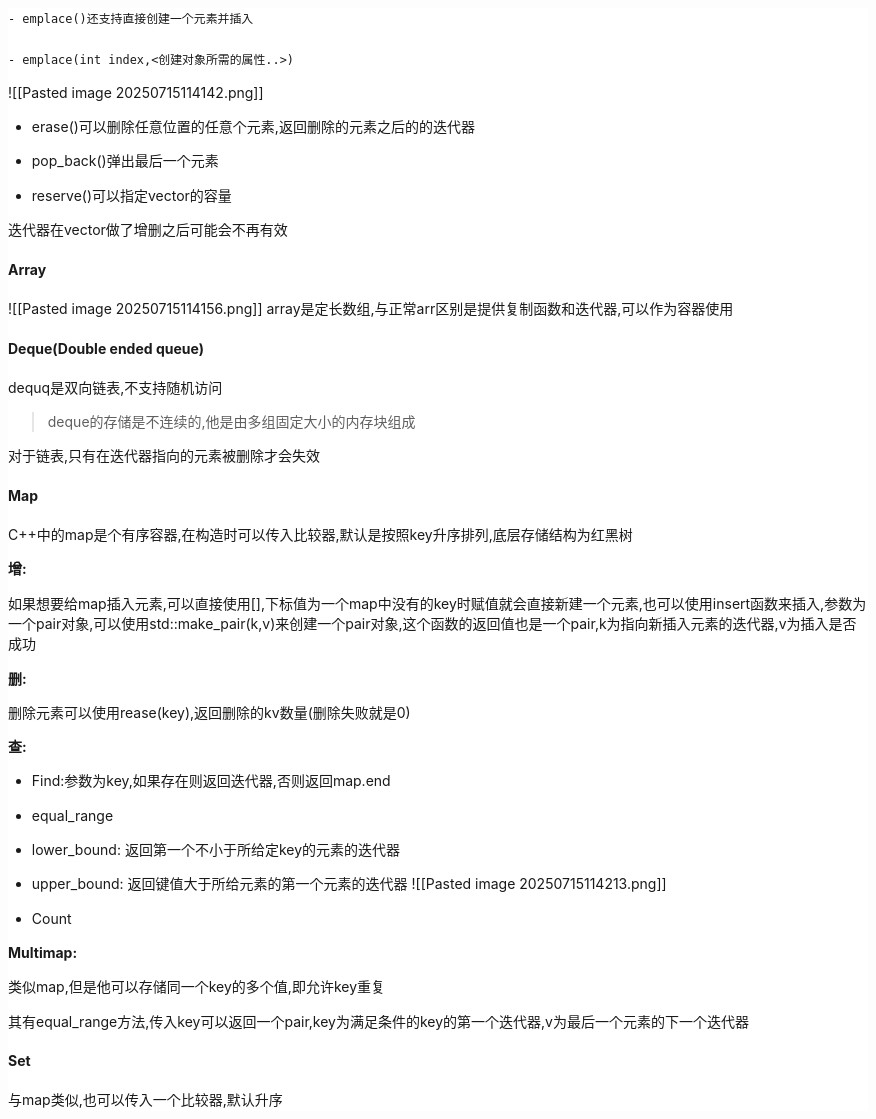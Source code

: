     - emplace()还支持直接创建一个元素并插入
        
    - emplace(int index,<创建对象所需的属性..>)
![[Pasted image 20250715114142.png]]
- erase()可以删除任意位置的任意个元素,返回删除的元素之后的的迭代器
    
- pop_back()弹出最后一个元素
    
- reserve()可以指定vector的容量
    

迭代器在vector做了增删之后可能会不再有效

#### Array
![[Pasted image 20250715114156.png]]
array是定长数组,与正常arr区别是提供复制函数和迭代器,可以作为容器使用

#### Deque(Double ended queue)

dequq是双向链表,不支持随机访问

> deque的存储是不连续的,他是由多组固定大小的内存块组成

对于链表,只有在迭代器指向的元素被删除才会失效

#### Map

C++中的map是个有序容器,在构造时可以传入比较器,默认是按照key升序排列,底层存储结构为红黑树

**增:**

如果想要给map插入元素,可以直接使用[],下标值为一个map中没有的key时赋值就会直接新建一个元素,也可以使用insert函数来插入,参数为一个pair对象,可以使用std::make_pair(k,v)来创建一个pair对象,这个函数的返回值也是一个pair,k为指向新插入元素的迭代器,v为插入是否成功

**删:**

删除元素可以使用rease(key),返回删除的kv数量(删除失败就是0)

**查:**

- Find:参数为key,如果存在则返回迭代器,否则返回map.end
    
- equal_range
    
- lower_bound: 返回第一个不小于所给定key的元素的迭代器
    
- upper_bound: 返回键值大于所给元素的第一个元素的迭代器
![[Pasted image 20250715114213.png]]
- Count
    

**Multimap:**

类似map,但是他可以存储同一个key的多个值,即允许key重复

其有equal_range方法,传入key可以返回一个pair,key为满足条件的key的第一个迭代器,v为最后一个元素的下一个迭代器

#### Set

与map类似,也可以传入一个比较器,默认升序
